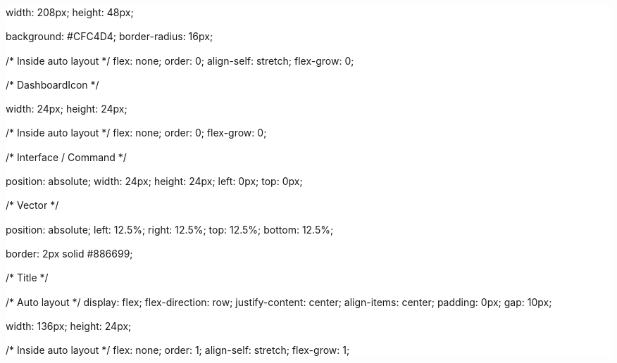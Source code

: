 width: 208px;
height: 48px;

background: #CFC4D4;
border-radius: 16px;

/* Inside auto layout */
flex: none;
order: 0;
align-self: stretch;
flex-grow: 0;


/* DashboardIcon */

width: 24px;
height: 24px;


/* Inside auto layout */
flex: none;
order: 0;
flex-grow: 0;


/* Interface / Command */

position: absolute;
width: 24px;
height: 24px;
left: 0px;
top: 0px;



/* Vector */

position: absolute;
left: 12.5%;
right: 12.5%;
top: 12.5%;
bottom: 12.5%;

border: 2px solid #886699;


/* Title */

/* Auto layout */
display: flex;
flex-direction: row;
justify-content: center;
align-items: center;
padding: 0px;
gap: 10px;

width: 136px;
height: 24px;


/* Inside auto layout */
flex: none;
order: 1;
align-self: stretch;
flex-grow: 1;
